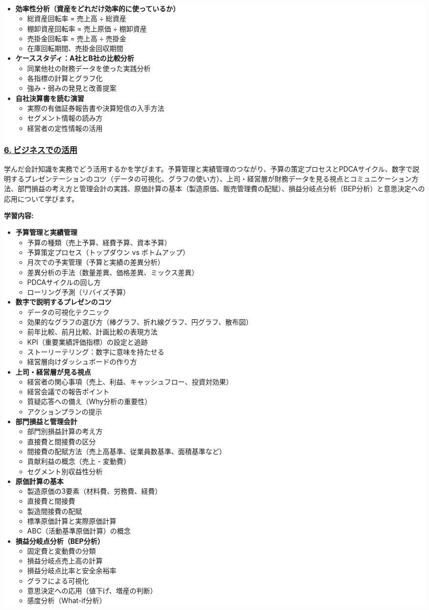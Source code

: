 - **効率性分析（資産をどれだけ効率的に使っているか）**
  - 総資産回転率 = 売上高 ÷ 総資産
  - 棚卸資産回転率 = 売上原価 ÷ 棚卸資産
  - 売掛金回転率 = 売上高 ÷ 売掛金
  - 在庫回転期間、売掛金回収期間
- **ケーススタディ：A社とB社の比較分析**
  - 同業他社の財務データを使った実践分析
  - 各指標の計算とグラフ化
  - 強み・弱みの発見と改善提案
- **自社決算書を読む演習**
  - 実際の有価証券報告書や決算短信の入手方法
  - セグメント情報の読み方
  - 経営者の定性情報の活用

### [6. ビジネスでの活用](https://fcircle-biz.github.io/tech_docs/guide/business-domain-knowledge/finance-accounting/finance-accounting-learning-material-6.html)
学んだ会計知識を実務でどう活用するかを学びます。予算管理と実績管理のつながり、予算の策定プロセスとPDCAサイクル、数字で説明するプレゼンテーションのコツ（データの可視化、グラフの使い方）、上司・経営層が財務データを見る視点とコミュニケーション方法、部門損益の考え方と管理会計の実践、原価計算の基本（製造原価、販売管理費の配賦）、損益分岐点分析（BEP分析）と意思決定への応用について学びます。

**学習内容:**
- **予算管理と実績管理**
  - 予算の種類（売上予算、経費予算、資本予算）
  - 予算策定プロセス（トップダウン vs ボトムアップ）
  - 月次での予実管理（予算と実績の差異分析）
  - 差異分析の手法（数量差異、価格差異、ミックス差異）
  - PDCAサイクルの回し方
  - ローリング予測（リバイズ予算）
- **数字で説明するプレゼンのコツ**
  - データの可視化テクニック
  - 効果的なグラフの選び方（棒グラフ、折れ線グラフ、円グラフ、散布図）
  - 前年比較、前月比較、計画比較の表現方法
  - KPI（重要業績評価指標）の設定と追跡
  - ストーリーテリング：数字に意味を持たせる
  - 経営層向けダッシュボードの作り方
- **上司・経営層が見る視点**
  - 経営者の関心事項（売上、利益、キャッシュフロー、投資対効果）
  - 経営会議での報告ポイント
  - 質疑応答への備え（Why分析の重要性）
  - アクションプランの提示
- **部門損益と管理会計**
  - 部門別損益計算の考え方
  - 直接費と間接費の区分
  - 間接費の配賦方法（売上高基準、従業員数基準、面積基準など）
  - 貢献利益の概念（売上 - 変動費）
  - セグメント別収益性分析
- **原価計算の基本**
  - 製造原価の3要素（材料費、労務費、経費）
  - 直接費と間接費
  - 製造間接費の配賦
  - 標準原価計算と実際原価計算
  - ABC（活動基準原価計算）の概念
- **損益分岐点分析（BEP分析）**
  - 固定費と変動費の分類
  - 損益分岐点売上高の計算
  - 損益分岐点比率と安全余裕率
  - グラフによる可視化
  - 意思決定への応用（値下げ、増産の判断）
  - 感度分析（What-if分析）
